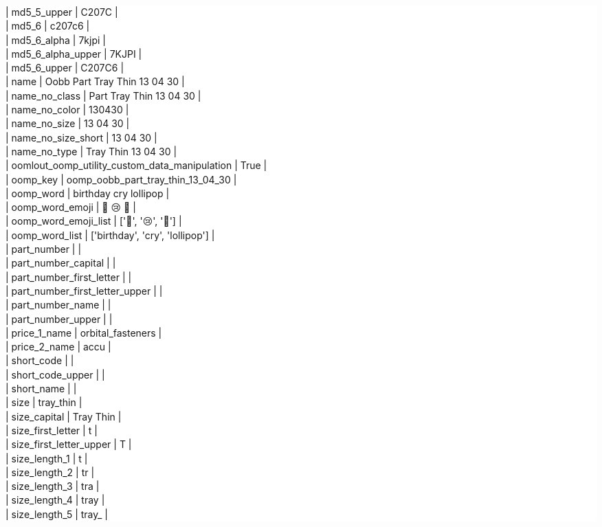 | md5_5_upper | C207C |  
| md5_6 | c207c6 |  
| md5_6_alpha | 7kjpi |  
| md5_6_alpha_upper | 7KJPI |  
| md5_6_upper | C207C6 |  
| name | Oobb Part Tray Thin 13 04 30 |  
| name_no_class | Part Tray Thin 13 04 30 |  
| name_no_color | 130430 |  
| name_no_size | 13 04 30 |  
| name_no_size_short | 13 04 30 |  
| name_no_type | Tray Thin 13 04 30 |  
| oomlout_oomp_utility_custom_data_manipulation | True |  
| oomp_key | oomp_oobb_part_tray_thin_13_04_30 |  
| oomp_word | birthday cry lollipop |  
| oomp_word_emoji | :birthday: :cry: :lollipop: |  
| oomp_word_emoji_list | [':birthday:', ':cry:', ':lollipop:'] |  
| oomp_word_list | ['birthday', 'cry', 'lollipop'] |  
| part_number |  |  
| part_number_capital |  |  
| part_number_first_letter |  |  
| part_number_first_letter_upper |  |  
| part_number_name |  |  
| part_number_upper |  |  
| price_1_name | orbital_fasteners |  
| price_2_name | accu |  
| short_code |  |  
| short_code_upper |  |  
| short_name |  |  
| size | tray_thin |  
| size_capital | Tray Thin |  
| size_first_letter | t |  
| size_first_letter_upper | T |  
| size_length_1 | t |  
| size_length_2 | tr |  
| size_length_3 | tra |  
| size_length_4 | tray |  
| size_length_5 | tray_ |  